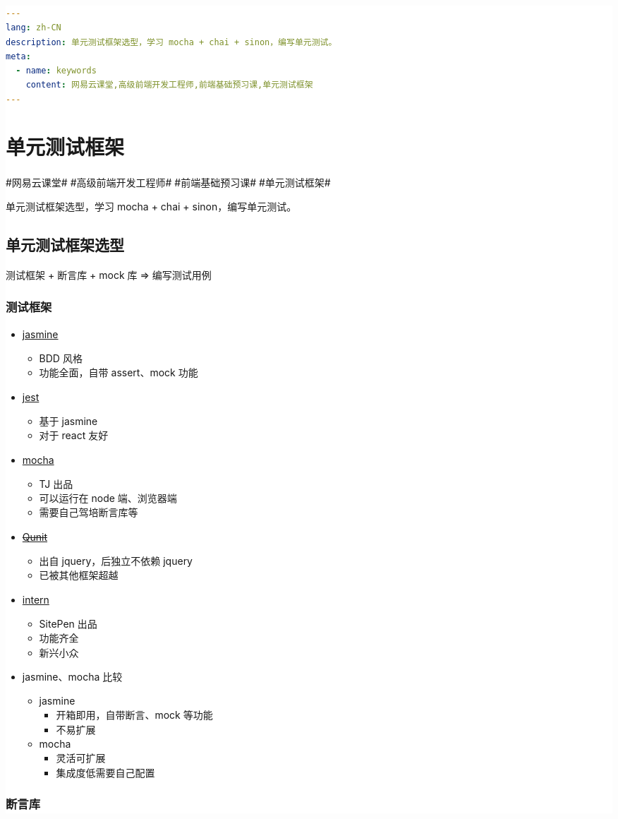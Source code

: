 ```yaml
---
lang: zh-CN
description: 单元测试框架选型，学习 mocha + chai + sinon，编写单元测试。
meta:
  - name: keywords
    content: 网易云课堂,高级前端开发工程师,前端基础预习课,单元测试框架
---
```


# 单元测试框架

\#网易云课堂#
\#高级前端开发工程师#
\#前端基础预习课#
\#单元测试框架#

单元测试框架选型，学习 mocha + chai + sinon，编写单元测试。

## 单元测试框架选型

测试框架 + 断言库 + mock 库 => 编写测试用例

### 测试框架

* [jasmine](https://jasmine.github.io/)
  * BDD 风格
  * 功能全面，自带 assert、mock 功能
* [jest](https://jestjs.io/)
  * 基于 jasmine
  * 对于 react 友好
* [mocha](https://mochajs.org/)
  * TJ 出品
  * 可以运行在 node 端、浏览器端
  * 需要自己驾培断言库等
* [~~Qunit~~](https://qunitjs.com/)
  * 出自 jquery，后独立不依赖 jquery
  * 已被其他框架超越
* [intern](https://theintern.io/)
  * SitePen 出品
  * 功能齐全
  * 新兴小众

* jasmine、mocha 比较
  * jasmine
    * 开箱即用，自带断言、mock 等功能
    * 不易扩展
  * mocha
    * 灵活可扩展
    * 集成度低需要自己配置

### 断言库
